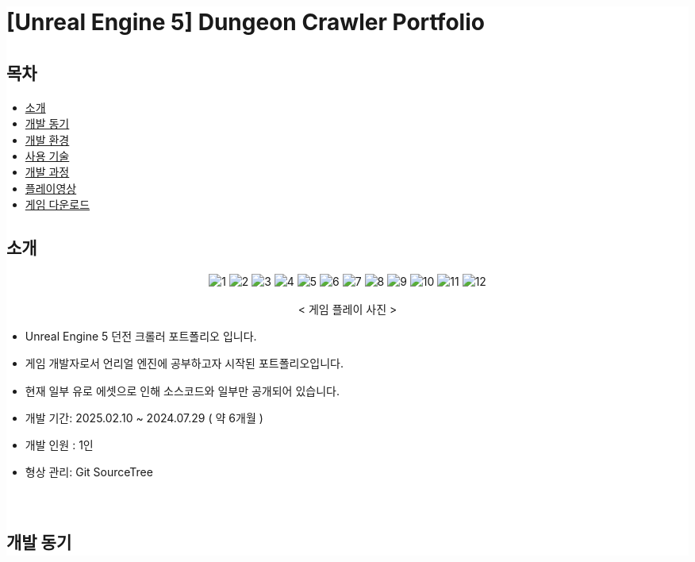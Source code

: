# [Unreal Engine 5] Dungeon Crawler Portfolio 
## 목차
  - [소개](#소개) 
  - [개발 동기](#개발-동기)
  - [개발 환경](#개발-환경)
  - [사용 기술](#사용-기술)
  - [개발 과정](#개발-과정)
  - [플레이영상](#플레이영상)
  - [게임 다운로드](#게임-다운로드)
## 소개
<div align="center">

<img alt="1" src="https://github.com/user-attachments/assets/f5df7f3b-2bb0-456b-bf9b-ba456e70d64e" width="49%" height="230"/>
<img alt="2" src="https://github.com/user-attachments/assets/e1be16a2-d204-4410-8dec-10653c45369f" width="49%" height="230"/>
<img alt="3" src="https://github.com/user-attachments/assets/c725a7b2-177f-4bd3-9491-ed6271afdc02" width="49%" height="230"/>
<img alt="4" src="https://github.com/user-attachments/assets/6e1b3f4d-bd84-4594-998b-f7b5bd5a1c47" width="49%" height="230"/>
<img alt="5" src="https://github.com/user-attachments/assets/b9bc54a5-4403-41c8-b348-e80664157d07" width="49%" height="230"/>
<img alt="6" src="https://github.com/user-attachments/assets/7c2d0b24-82fa-46e5-9011-405e405ea843" width="49%" height="230"/>
<img alt="7" src="https://github.com/user-attachments/assets/6c83553f-bdbf-4889-8fa6-147f01fd1b38" width="49%" height="230"/>
<img alt="8" src="https://github.com/user-attachments/assets/d90b1245-bb14-4ede-8615-c828066dee17" width="49%" height="230"/>
<img alt="9" src="https://github.com/user-attachments/assets/9eb50373-d618-4352-bcf4-009440ec0c2f" width="49%" height="230"/>
<img alt="10" src="https://github.com/user-attachments/assets/2a61f266-f117-42b2-aa27-1dcf131a70c5" width="49%" height="230"/>
<img alt="11" src="https://github.com/user-attachments/assets/78c3984a-30b4-478c-ab73-505737a2d9a9" width="49%" height="230"/>
<img alt="12" src="https://github.com/user-attachments/assets/05b5b3eb-d249-4323-94c8-3d1a6fcdc76c" width="49%" height="230"/>

  < 게임 플레이 사진 >

</div>

+ Unreal Engine 5 던전 크롤러 포트폴리오 입니다.

+ 게임 개발자로서 언리얼 엔진에 공부하고자 시작된 포트폴리오입니다.

+ 현재 일부 유로 에셋으로 인해 소스코드와 일부만 공개되어 있습니다.

+ 개발 기간: 2025.02.10 ~ 2024.07.29 ( 약 6개월 )

+ 개발 인원 : 1인

+ 형상 관리: Git SourceTree

<br>

## 개발 동기
